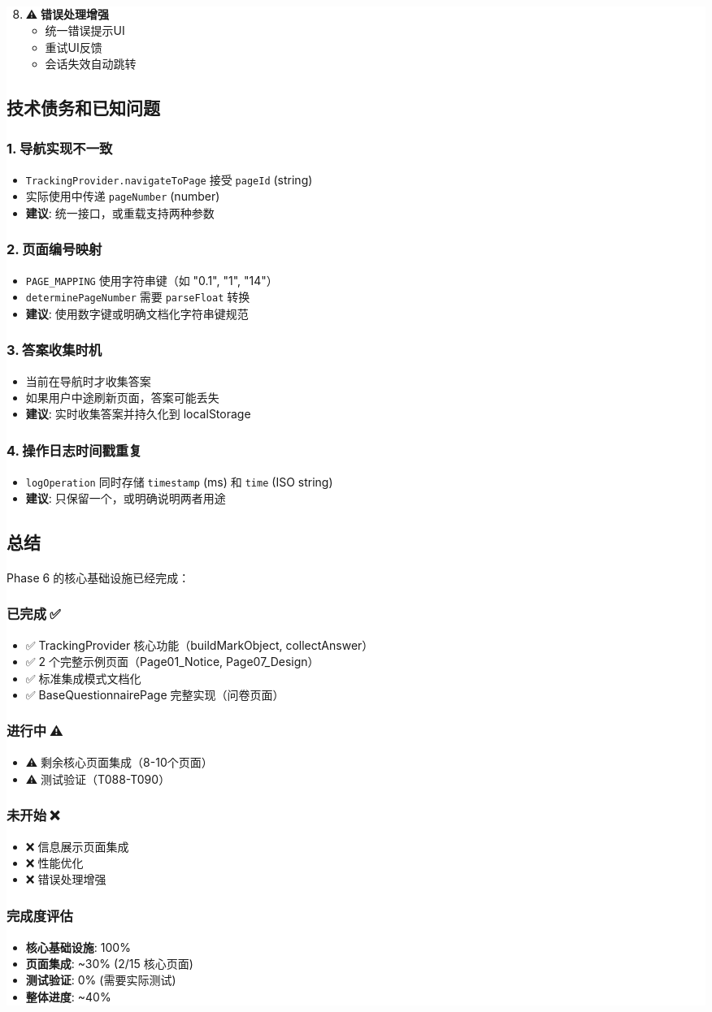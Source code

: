 8. ⚠️ **错误处理增强**
   - 统一错误提示UI
   - 重试UI反馈
   - 会话失效自动跳转

## 技术债务和已知问题

### 1. 导航实现不一致

- `TrackingProvider.navigateToPage` 接受 `pageId` (string)
- 实际使用中传递 `pageNumber` (number)
- **建议**: 统一接口，或重载支持两种参数

### 2. 页面编号映射

- `PAGE_MAPPING` 使用字符串键（如 "0.1", "1", "14"）
- `determinePageNumber` 需要 `parseFloat` 转换
- **建议**: 使用数字键或明确文档化字符串键规范

### 3. 答案收集时机

- 当前在导航时才收集答案
- 如果用户中途刷新页面，答案可能丢失
- **建议**: 实时收集答案并持久化到 localStorage

### 4. 操作日志时间戳重复

- `logOperation` 同时存储 `timestamp` (ms) 和 `time` (ISO string)
- **建议**: 只保留一个，或明确说明两者用途

## 总结

Phase 6 的核心基础设施已经完成：

### 已完成 ✅
- ✅ TrackingProvider 核心功能（buildMarkObject, collectAnswer）
- ✅ 2 个完整示例页面（Page01_Notice, Page07_Design）
- ✅ 标准集成模式文档化
- ✅ BaseQuestionnairePage 完整实现（问卷页面）

### 进行中 ⚠️
- ⚠️ 剩余核心页面集成（8-10个页面）
- ⚠️ 测试验证（T088-T090）

### 未开始 ❌
- ❌ 信息展示页面集成
- ❌ 性能优化
- ❌ 错误处理增强

### 完成度评估
- **核心基础设施**: 100%
- **页面集成**: ~30% (2/15 核心页面)
- **测试验证**: 0% (需要实际测试)
- **整体进度**: ~40%
